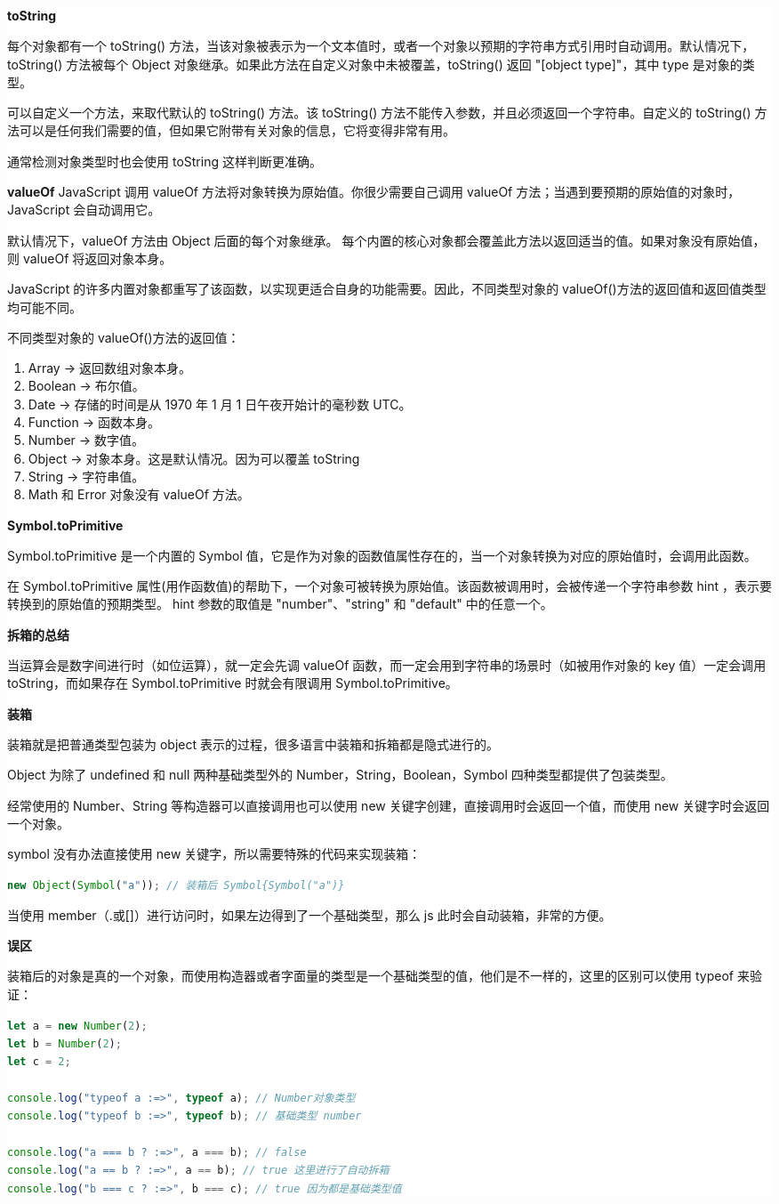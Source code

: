 **toString**

每个对象都有一个 toString() 方法，当该对象被表示为一个文本值时，或者一个对象以预期的字符串方式引用时自动调用。默认情况下，toString() 方法被每个 Object 对象继承。如果此方法在自定义对象中未被覆盖，toString() 返回 "[object type]"，其中 type 是对象的类型。

可以自定义一个方法，来取代默认的 toString() 方法。该 toString() 方法不能传入参数，并且必须返回一个字符串。自定义的 toString() 方法可以是任何我们需要的值，但如果它附带有关对象的信息，它将变得非常有用。

通常检测对象类型时也会使用 toString 这样判断更准确。

**valueOf**
JavaScript 调用 valueOf 方法将对象转换为原始值。你很少需要自己调用 valueOf 方法；当遇到要预期的原始值的对象时，JavaScript 会自动调用它。

默认情况下，valueOf 方法由 Object 后面的每个对象继承。 每个内置的核心对象都会覆盖此方法以返回适当的值。如果对象没有原始值，则 valueOf 将返回对象本身。

JavaScript 的许多内置对象都重写了该函数，以实现更适合自身的功能需要。因此，不同类型对象的 valueOf()方法的返回值和返回值类型均可能不同。

不同类型对象的 valueOf()方法的返回值：

1. Array -> 返回数组对象本身。
2. Boolean -> 布尔值。
3. Date -> 存储的时间是从 1970 年 1 月 1 日午夜开始计的毫秒数 UTC。
4. Function -> 函数本身。
5. Number -> 数字值。
6. Object -> 对象本身。这是默认情况。因为可以覆盖 toString
7. String -> 字符串值。
8. Math 和 Error 对象没有 valueOf 方法。

**Symbol.toPrimitive**

Symbol.toPrimitive 是一个内置的 Symbol 值，它是作为对象的函数值属性存在的，当一个对象转换为对应的原始值时，会调用此函数。

在 Symbol.toPrimitive 属性(用作函数值)的帮助下，一个对象可被转换为原始值。该函数被调用时，会被传递一个字符串参数 hint ，表示要转换到的原始值的预期类型。 hint 参数的取值是 "number"、"string" 和 "default" 中的任意一个。

**拆箱的总结**

当运算会是数字间进行时（如位运算），就一定会先调 valueOf 函数，而一定会用到字符串的场景时（如被用作对象的 key 值）一定会调用 toString，而如果存在 Symbol.toPrimitive 时就会有限调用 Symbol.toPrimitive。

**装箱**

装箱就是把普通类型包装为 object 表示的过程，很多语言中装箱和拆箱都是隐式进行的。

Object 为除了 undefined 和 null 两种基础类型外的 Number，String，Boolean，Symbol 四种类型都提供了包装类型。

经常使用的 Number、String 等构造器可以直接调用也可以使用 new 关键字创建，直接调用时会返回一个值，而使用 new 关键字时会返回一个对象。

symbol 没有办法直接使用 new 关键字，所以需要特殊的代码来实现装箱：

```js
new Object(Symbol("a")); // 装箱后 Symbol{Symbol("a")}
```

当使用 member（.或[]）进行访问时，如果左边得到了一个基础类型，那么 js 此时会自动装箱，非常的方便。

**误区**

装箱后的对象是真的一个对象，而使用构造器或者字面量的类型是一个基础类型的值，他们是不一样的，这里的区别可以使用 typeof 来验证：

```js
let a = new Number(2);
let b = Number(2);
let c = 2;

console.log("typeof a :=>", typeof a); // Number对象类型
console.log("typeof b :=>", typeof b); // 基础类型 number

console.log("a === b ? :=>", a === b); // false
console.log("a == b ? :=>", a == b); // true 这里进行了自动拆箱
console.log("b === c ? :=>", b === c); // true 因为都是基础类型值
```
